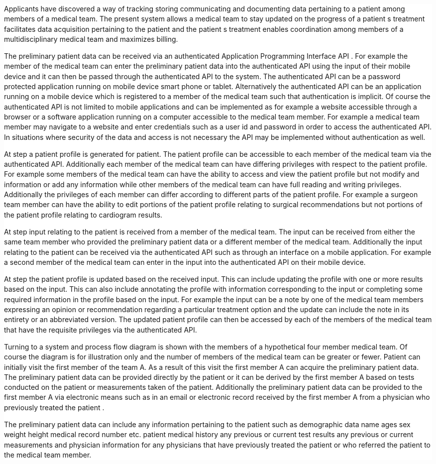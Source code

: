 Applicants have discovered a way of tracking storing communicating and documenting data pertaining to a patient among members of a medical team. The present system allows a medical team to stay updated on the progress of a patient s treatment facilitates data acquisition pertaining to the patient and the patient s treatment enables coordination among members of a multidisciplinary medical team and maximizes billing.

The preliminary patient data can be received via an authenticated Application Programming Interface API . For example the member of the medical team can enter the preliminary patient data into the authenticated API using the input of their mobile device and it can then be passed through the authenticated API to the system. The authenticated API can be a password protected application running on mobile device smart phone or tablet. Alternatively the authenticated API can be an application running on a mobile device which is registered to a member of the medical team such that authentication is implicit. Of course the authenticated API is not limited to mobile applications and can be implemented as for example a website accessible through a browser or a software application running on a computer accessible to the medical team member. For example a medical team member may navigate to a website and enter credentials such as a user id and password in order to access the authenticated API. In situations where security of the data and access is not necessary the API may be implemented without authentication as well.

At step a patient profile is generated for patient. The patient profile can be accessible to each member of the medical team via the authenticated API. Additionally each member of the medical team can have differing privileges with respect to the patient profile. For example some members of the medical team can have the ability to access and view the patient profile but not modify and information or add any information while other members of the medical team can have full reading and writing privileges. Additionally the privileges of each member can differ according to different parts of the patient profile. For example a surgeon team member can have the ability to edit portions of the patient profile relating to surgical recommendations but not portions of the patient profile relating to cardiogram results.

At step input relating to the patient is received from a member of the medical team. The input can be received from either the same team member who provided the preliminary patient data or a different member of the medical team. Additionally the input relating to the patient can be received via the authenticated API such as through an interface on a mobile application. For example a second member of the medical team can enter in the input into the authenticated API on their mobile device.

At step the patient profile is updated based on the received input. This can include updating the profile with one or more results based on the input. This can also include annotating the profile with information corresponding to the input or completing some required information in the profile based on the input. For example the input can be a note by one of the medical team members expressing an opinion or recommendation regarding a particular treatment option and the update can include the note in its entirety or an abbreviated version. The updated patient profile can then be accessed by each of the members of the medical team that have the requisite privileges via the authenticated API.

Turning to a system and process flow diagram is shown with the members of a hypothetical four member medical team. Of course the diagram is for illustration only and the number of members of the medical team can be greater or fewer. Patient can initially visit the first member of the team A. As a result of this visit the first member A can acquire the preliminary patient data. The preliminary patient data can be provided directly by the patient or it can be derived by the first member A based on tests conducted on the patient or measurements taken of the patient. Additionally the preliminary patient data can be provided to the first member A via electronic means such as in an email or electronic record received by the first member A from a physician who previously treated the patient .

The preliminary patient data can include any information pertaining to the patient such as demographic data name ages sex weight height medical record number etc. patient medical history any previous or current test results any previous or current measurements and physician information for any physicians that have previously treated the patient or who referred the patient to the medical team member.
